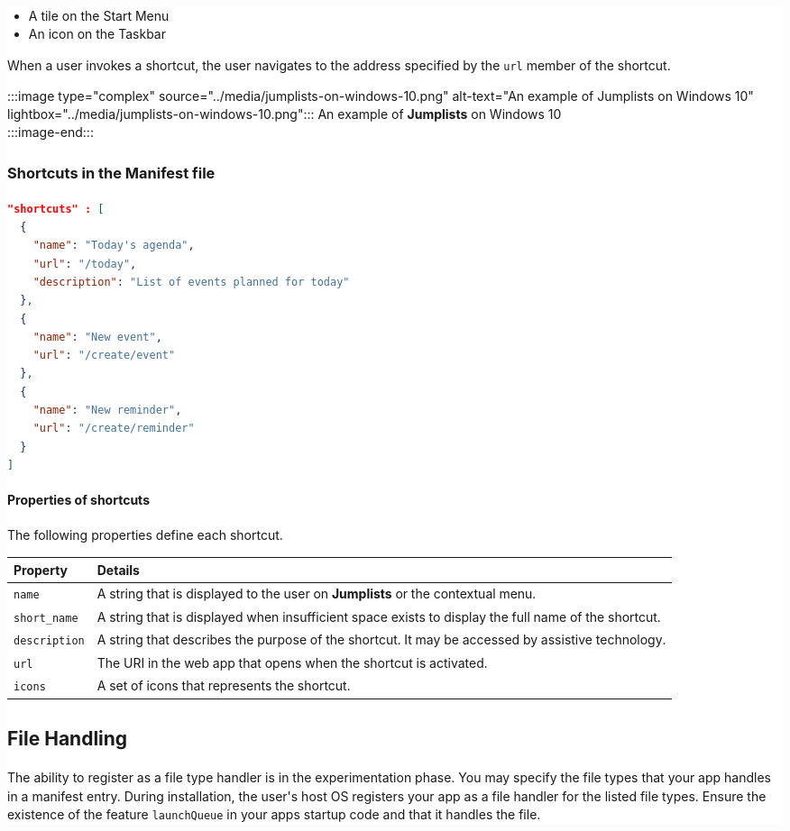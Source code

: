 *   A tile on the Start Menu  
*   An icon on the Taskbar  
    
When a user invokes a shortcut, the user navigates to the address specified by the `url` member of the shortcut.  
  
:::image type="complex" source="../media/jumplists-on-windows-10.png" alt-text="An example of Jumplists on Windows 10" lightbox="../media/jumplists-on-windows-10.png":::
   An example of **Jumplists** on Windows 10  
:::image-end:::  

### Shortcuts in the Manifest file  

```json
"shortcuts" : [
  {
    "name": "Today's agenda",
    "url": "/today",
    "description": "List of events planned for today"
  },
  {
    "name": "New event",
    "url": "/create/event"
  },
  {
    "name": "New reminder",
    "url": "/create/reminder"
  }
]
```  

#### Properties of shortcuts  

The following properties define each shortcut.  

| Property | Details |  
|:--- |:--- |  
| `name` | A string that is displayed to the user on **Jumplists** or the contextual menu. |  
| `short_name` | A string that is displayed when insufficient space exists to display the full name of the shortcut. |  
| `description` | A string that describes the purpose of the shortcut.  It may be accessed by assistive technology. |  
| `url` | The URI in the web app that opens when the shortcut is activated. |  
| `icons` | A set of icons that represents the shortcut. |  

## File Handling  

The ability to register as a file type handler is in the experimentation phase.  You may specify the file types that your app handles in a manifest entry.  During installation, the user's host OS registers your app as a file handler for the listed file types.  Ensure the existence of the feature `launchQueue` in your apps startup code and that it handles the file.  

